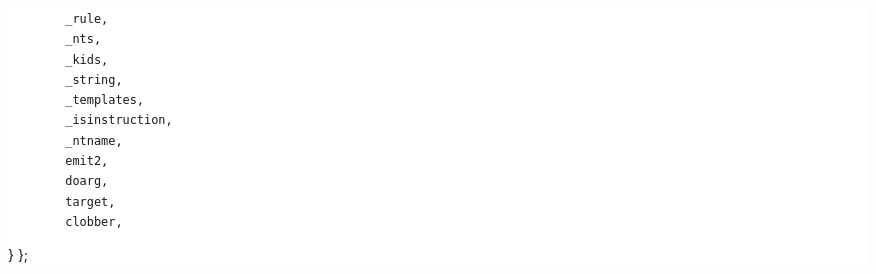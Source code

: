             _rule,
            _nts,
            _kids,
            _string,
            _templates,
            _isinstruction,
            _ntname,
            emit2,
            doarg,
            target,
            clobber,
}
};
